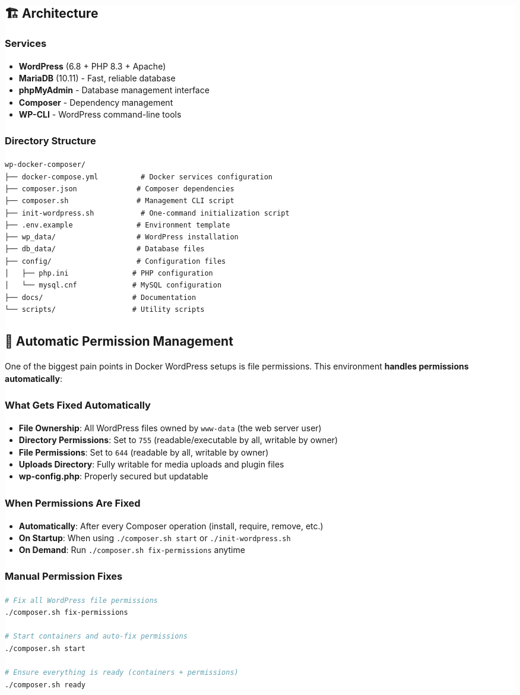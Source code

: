 ## 🏗️ Architecture

### Services

- **WordPress** (6.8 + PHP 8.3 + Apache)
- **MariaDB** (10.11) - Fast, reliable database
- **phpMyAdmin** - Database management interface
- **Composer** - Dependency management
- **WP-CLI** - WordPress command-line tools

### Directory Structure

```
wp-docker-composer/
├── docker-compose.yml          # Docker services configuration
├── composer.json              # Composer dependencies
├── composer.sh                # Management CLI script
├── init-wordpress.sh           # One-command initialization script
├── .env.example               # Environment template
├── wp_data/                   # WordPress installation
├── db_data/                   # Database files
├── config/                    # Configuration files
│   ├── php.ini               # PHP configuration
│   └── mysql.cnf             # MySQL configuration
├── docs/                     # Documentation
└── scripts/                  # Utility scripts
```

## 🔧 Automatic Permission Management

One of the biggest pain points in Docker WordPress setups is file permissions. This environment **handles permissions automatically**:

### What Gets Fixed Automatically

- **File Ownership**: All WordPress files owned by `www-data` (the web server user)
- **Directory Permissions**: Set to `755` (readable/executable by all, writable by owner)
- **File Permissions**: Set to `644` (readable by all, writable by owner)
- **Uploads Directory**: Fully writable for media uploads and plugin files
- **wp-config.php**: Properly secured but updatable

### When Permissions Are Fixed

- **Automatically**: After every Composer operation (install, require, remove, etc.)
- **On Startup**: When using `./composer.sh start` or `./init-wordpress.sh`
- **On Demand**: Run `./composer.sh fix-permissions` anytime

### Manual Permission Fixes

```bash
# Fix all WordPress file permissions
./composer.sh fix-permissions

# Start containers and auto-fix permissions
./composer.sh start

# Ensure everything is ready (containers + permissions)
./composer.sh ready
```
